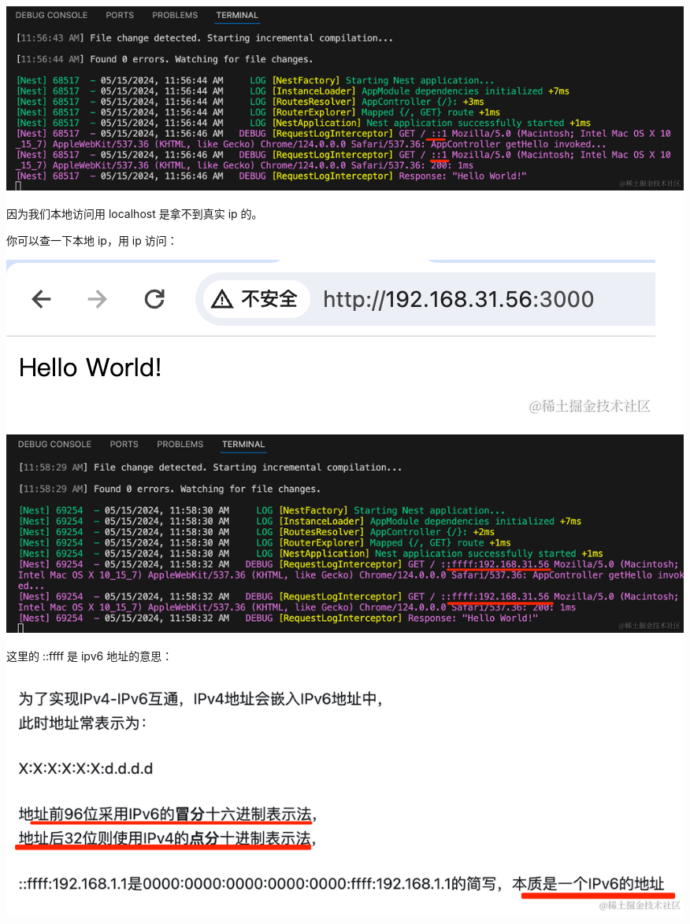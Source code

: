 ![](./images/a765902ad3ffea26e1bdd3708a372ca2.png )

因为我们本地访问用 localhost 是拿不到真实 ip 的。

你可以查一下本地 ip，用 ip 访问：

![](./images/580cb2c6554edc3830f9b30603cb6bb0.png )

![](./images/c6e6e12d591eeda02613a791e004e177.png )

这里的 ::ffff 是 ipv6 地址的意思：

![](./images/8ceedb2c9dd5ac71526b4c92168a0139.png )
